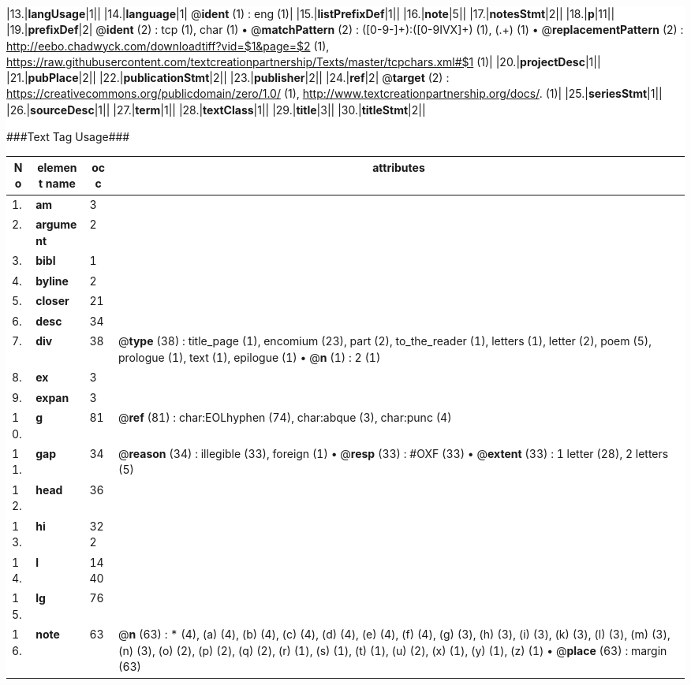 |13.|__langUsage__|1||
|14.|__language__|1| @__ident__ (1) : eng (1)|
|15.|__listPrefixDef__|1||
|16.|__note__|5||
|17.|__notesStmt__|2||
|18.|__p__|11||
|19.|__prefixDef__|2| @__ident__ (2) : tcp (1), char (1)  •  @__matchPattern__ (2) : ([0-9\-]+):([0-9IVX]+) (1), (.+) (1)  •  @__replacementPattern__ (2) : http://eebo.chadwyck.com/downloadtiff?vid=$1&page=$2 (1), https://raw.githubusercontent.com/textcreationpartnership/Texts/master/tcpchars.xml#$1 (1)|
|20.|__projectDesc__|1||
|21.|__pubPlace__|2||
|22.|__publicationStmt__|2||
|23.|__publisher__|2||
|24.|__ref__|2| @__target__ (2) : https://creativecommons.org/publicdomain/zero/1.0/ (1), http://www.textcreationpartnership.org/docs/. (1)|
|25.|__seriesStmt__|1||
|26.|__sourceDesc__|1||
|27.|__term__|1||
|28.|__textClass__|1||
|29.|__title__|3||
|30.|__titleStmt__|2||


###Text Tag Usage###

|No|element name|occ|attributes|
|---|---|---|---|
|1.|__am__|3||
|2.|__argument__|2||
|3.|__bibl__|1||
|4.|__byline__|2||
|5.|__closer__|21||
|6.|__desc__|34||
|7.|__div__|38| @__type__ (38) : title_page (1), encomium (23), part (2), to_the_reader (1), letters (1), letter (2), poem (5), prologue (1), text (1), epilogue (1)  •  @__n__ (1) : 2 (1)|
|8.|__ex__|3||
|9.|__expan__|3||
|10.|__g__|81| @__ref__ (81) : char:EOLhyphen (74), char:abque (3), char:punc (4)|
|11.|__gap__|34| @__reason__ (34) : illegible (33), foreign (1)  •  @__resp__ (33) : #OXF (33)  •  @__extent__ (33) : 1 letter (28), 2 letters (5)|
|12.|__head__|36||
|13.|__hi__|322||
|14.|__l__|1440||
|15.|__lg__|76||
|16.|__note__|63| @__n__ (63) : * (4), (a) (4), (b) (4), (c) (4), (d) (4), (e) (4), (f) (4), (g) (3), (h) (3), (i) (3), (k) (3), (l) (3), (m) (3), (n) (3), (o) (2), (p) (2), (q) (2), (r) (1), (s) (1), (t) (1), (u) (2), (x) (1), (y) (1), (z) (1)  •  @__place__ (63) : margin (63)|